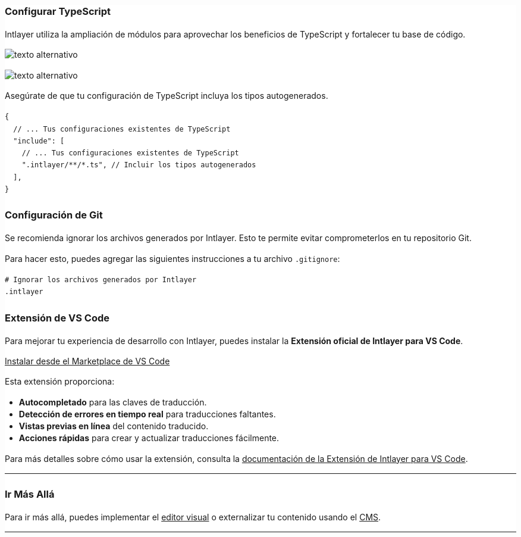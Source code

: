 ### Configurar TypeScript

Intlayer utiliza la ampliación de módulos para aprovechar los beneficios de TypeScript y fortalecer tu base de código.

![texto alternativo](https://github.com/aymericzip/intlayer/blob/main/docs/assets/autocompletion.png)

![texto alternativo](https://github.com/aymericzip/intlayer/blob/main/docs/assets/translation_error.png)

Asegúrate de que tu configuración de TypeScript incluya los tipos autogenerados.

```json5 fileName="tsconfig.json"
{
  // ... Tus configuraciones existentes de TypeScript
  "include": [
    // ... Tus configuraciones existentes de TypeScript
    ".intlayer/**/*.ts", // Incluir los tipos autogenerados
  ],
}
```

### Configuración de Git

Se recomienda ignorar los archivos generados por Intlayer. Esto te permite evitar comprometerlos en tu repositorio Git.

Para hacer esto, puedes agregar las siguientes instrucciones a tu archivo `.gitignore`:

```plaintext
# Ignorar los archivos generados por Intlayer
.intlayer
```

### Extensión de VS Code

Para mejorar tu experiencia de desarrollo con Intlayer, puedes instalar la **Extensión oficial de Intlayer para VS Code**.

[Instalar desde el Marketplace de VS Code](https://marketplace.visualstudio.com/items?itemName=intlayer.intlayer-vs-code-extension)

Esta extensión proporciona:

- **Autocompletado** para las claves de traducción.
- **Detección de errores en tiempo real** para traducciones faltantes.
- **Vistas previas en línea** del contenido traducido.
- **Acciones rápidas** para crear y actualizar traducciones fácilmente.

Para más detalles sobre cómo usar la extensión, consulta la [documentación de la Extensión de Intlayer para VS Code](https://intlayer.org/doc/vs-code-extension).

---

### Ir Más Allá

Para ir más allá, puedes implementar el [editor visual](https://github.com/aymericzip/intlayer/blob/main/docs/docs/es/intlayer_visual_editor.md) o externalizar tu contenido usando el [CMS](https://github.com/aymericzip/intlayer/blob/main/docs/docs/es/intlayer_CMS.md).

---
